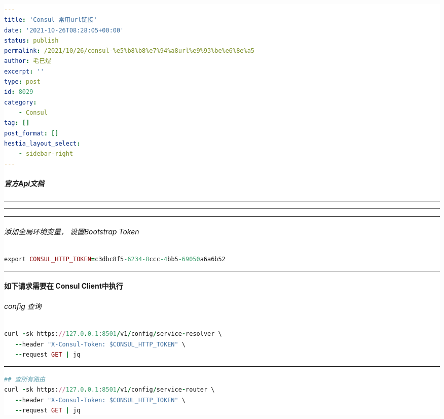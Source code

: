 ```yaml
---
title: 'Consul 常用url链接'
date: '2021-10-26T08:28:05+00:00'
status: publish
permalink: /2021/10/26/consul-%e5%b8%b8%e7%94%a8url%e9%93%be%e6%8e%a5
author: 毛巳煜
excerpt: ''
type: post
id: 8029
category:
    - Consul
tag: []
post_format: []
hestia_layout_select:
    - sidebar-right
---
```

##### **[官方Api文档](https://www.consul.io/api-docs "官方Api文档")**

- - - - - -

- - - - - -

- - - - - -

###### 添加全局环境变量， 设置Bootstrap Token

```ruby
export CONSUL_HTTP_TOKEN=c3dbc8f5-6234-8ccc-4bb5-69050a6a6b52

```

- - - - - -

#### 如下请求需要在 Consul Client中执行

###### config 查询

```ruby
curl -sk https://127.0.0.1:8501/v1/config/service-resolver \
   --header "X-Consul-Token: $CONSUL_HTTP_TOKEN" \
   --request GET | jq

```

- - - - - -

```ruby
## 查所有路由
curl -sk https://127.0.0.1:8501/v1/config/service-router \
   --header "X-Consul-Token: $CONSUL_HTTP_TOKEN" \
   --request GET | jq

```
